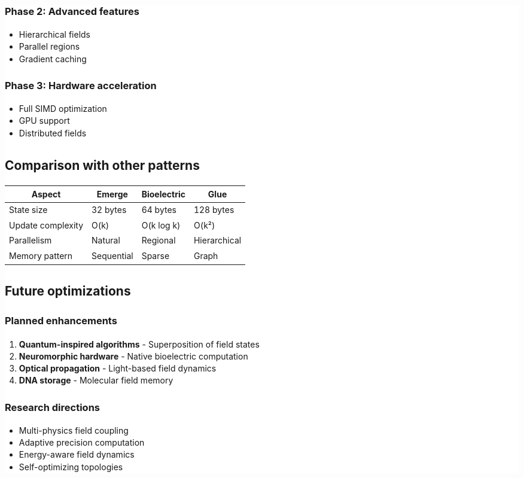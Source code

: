 ### Phase 2: Advanced features

- Hierarchical fields
- Parallel regions
- Gradient caching

### Phase 3: Hardware acceleration

- Full SIMD optimization
- GPU support
- Distributed fields

## Comparison with other patterns

| Aspect            | Emerge     | Bioelectric | Glue         |
| ----------------- | ---------- | ----------- | ------------ |
| State size        | 32 bytes   | 64 bytes    | 128 bytes    |
| Update complexity | O(k)       | O(k log k)  | O(k²)        |
| Parallelism       | Natural    | Regional    | Hierarchical |
| Memory pattern    | Sequential | Sparse      | Graph        |

## Future optimizations

### Planned enhancements

1. **Quantum-inspired algorithms** - Superposition of field states
2. **Neuromorphic hardware** - Native bioelectric computation
3. **Optical propagation** - Light-based field dynamics
4. **DNA storage** - Molecular field memory

### Research directions

- Multi-physics field coupling
- Adaptive precision computation
- Energy-aware field dynamics
- Self-optimizing topologies

